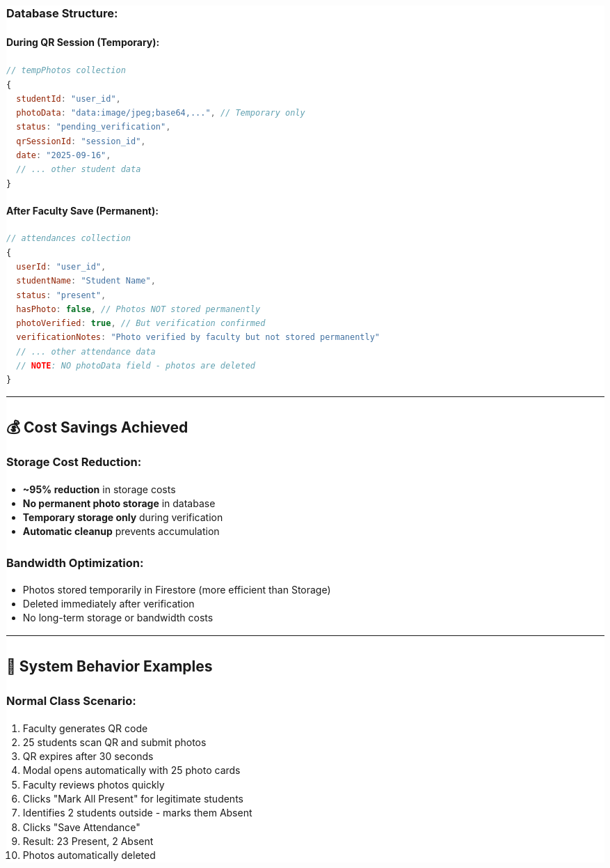 ### **Database Structure:**

#### **During QR Session (Temporary):**
```javascript
// tempPhotos collection
{
  studentId: "user_id",
  photoData: "data:image/jpeg;base64,...", // Temporary only
  status: "pending_verification",
  qrSessionId: "session_id",
  date: "2025-09-16",
  // ... other student data
}
```

#### **After Faculty Save (Permanent):**
```javascript
// attendances collection
{
  userId: "user_id",
  studentName: "Student Name",
  status: "present",
  hasPhoto: false, // Photos NOT stored permanently
  photoVerified: true, // But verification confirmed
  verificationNotes: "Photo verified by faculty but not stored permanently"
  // ... other attendance data
  // NOTE: NO photoData field - photos are deleted
}
```

---

## 💰 Cost Savings Achieved

### **Storage Cost Reduction:**
- **~95% reduction** in storage costs
- **No permanent photo storage** in database
- **Temporary storage only** during verification
- **Automatic cleanup** prevents accumulation

### **Bandwidth Optimization:**
- Photos stored temporarily in Firestore (more efficient than Storage)
- Deleted immediately after verification
- No long-term storage or bandwidth costs

---

## 🎯 System Behavior Examples

### **Normal Class Scenario:**
1. Faculty generates QR code
2. 25 students scan QR and submit photos
3. QR expires after 30 seconds
4. Modal opens automatically with 25 photo cards
5. Faculty reviews photos quickly
6. Clicks "Mark All Present" for legitimate students
7. Identifies 2 students outside - marks them Absent
8. Clicks "Save Attendance"
9. Result: 23 Present, 2 Absent
10. Photos automatically deleted
